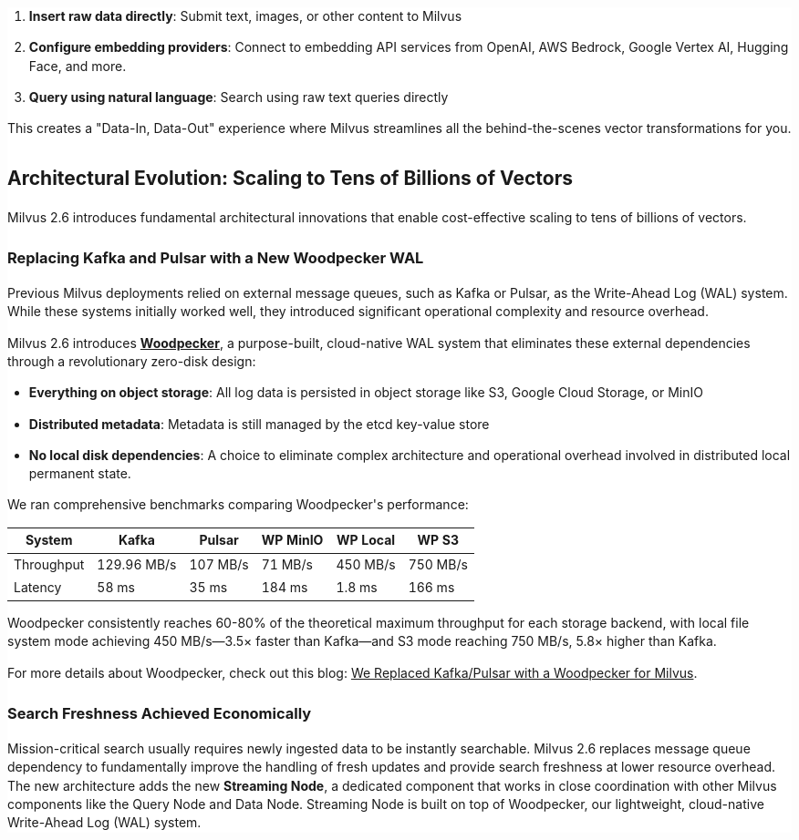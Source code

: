 1. **Insert raw data directly**: Submit text, images, or other content to Milvus

2. **Configure embedding providers**: Connect to embedding API services from OpenAI, AWS Bedrock, Google Vertex AI, Hugging Face, and more.

3. **Query using natural language**: Search using raw text queries directly

This creates a "Data-In, Data-Out" experience where Milvus streamlines all the behind-the-scenes vector transformations for you.


## Architectural Evolution: Scaling to Tens of Billions of Vectors 

Milvus 2.6 introduces fundamental architectural innovations that enable cost-effective scaling to tens of billions of vectors.


### Replacing Kafka and Pulsar with a New Woodpecker WAL

Previous Milvus deployments relied on external message queues, such as Kafka or Pulsar, as the Write-Ahead Log (WAL) system. While these systems initially worked well, they introduced significant operational complexity and resource overhead.

Milvus 2.6 introduces [**Woodpecker**](https://milvus.io/blog/we-replaced-kafka-pulsar-with-a-woodpecker-for-milvus.md), a purpose-built, cloud-native WAL system that eliminates these external dependencies through a revolutionary zero-disk design:

- **Everything on object storage**: All log data is persisted in object storage like S3, Google Cloud Storage, or MinIO

- **Distributed metadata**: Metadata is still managed by the etcd key-value store

- **No local disk dependencies**: A choice to eliminate complex architecture and operational overhead involved in distributed local permanent state.

We ran comprehensive benchmarks comparing Woodpecker's performance:

| **System** | **Kafka**   | **Pulsar** | **WP MinIO** | **WP Local** | **WP S3** |
| ---------- | ----------- | ---------- | ------------ | ------------ | --------- |
| Throughput | 129.96 MB/s | 107 MB/s   | 71 MB/s      | 450 MB/s     | 750 MB/s  |
| Latency    | 58 ms       | 35 ms      | 184 ms       | 1.8 ms       | 166 ms    |

Woodpecker consistently reaches 60-80% of the theoretical maximum throughput for each storage backend, with local file system mode achieving 450 MB/s—3.5× faster than Kafka—and S3 mode reaching 750 MB/s, 5.8× higher than Kafka. 

For more details about Woodpecker, check out this blog: [We Replaced Kafka/Pulsar with a Woodpecker for Milvus](https://milvus.io/blog/we-replaced-kafka-pulsar-with-a-woodpecker-for-milvus.md).


### Search Freshness Achieved Economically

Mission-critical search usually requires newly ingested data to be instantly searchable. Milvus 2.6 replaces message queue dependency to fundamentally improve the handling of fresh updates and provide search freshness at lower resource overhead. The new architecture adds the new **Streaming Node**, a dedicated component that works in close coordination with other Milvus components like the Query Node and Data Node. Streaming Node is built on top of Woodpecker, our lightweight, cloud-native Write-Ahead Log (WAL) system. 
